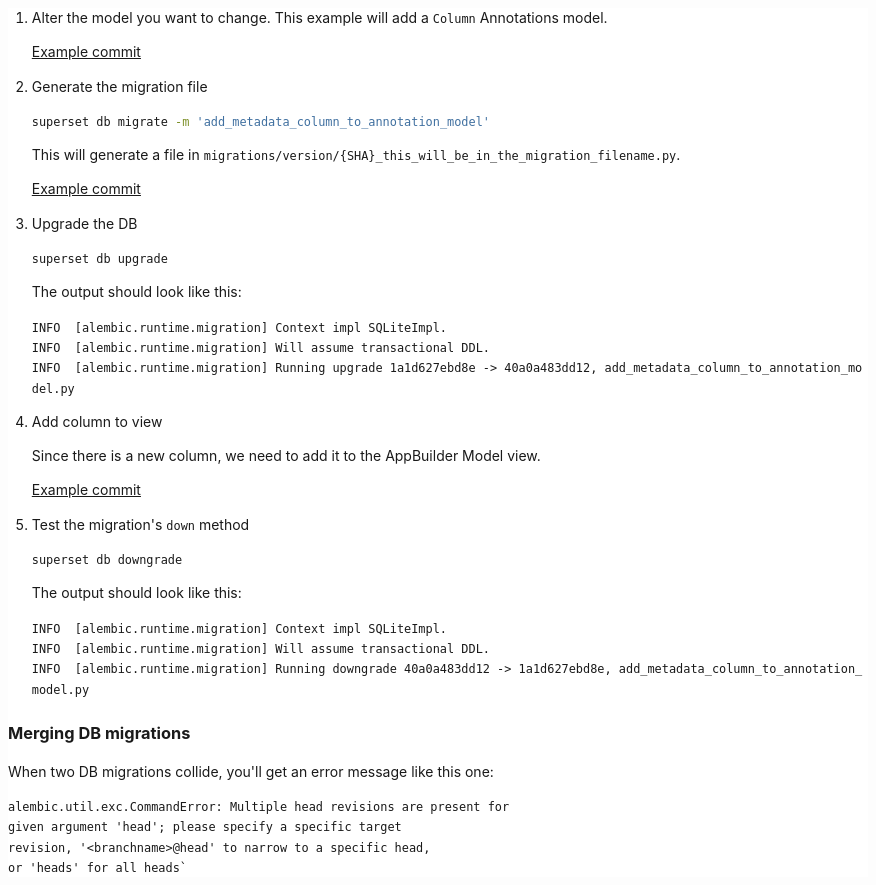 1. Alter the model you want to change. This example will add a `Column` Annotations model.

   [Example commit](https://github.com/apache/superset/commit/6c25f549384d7c2fc288451222e50493a7b14104)

1. Generate the migration file

   ```bash
   superset db migrate -m 'add_metadata_column_to_annotation_model'
   ```

   This will generate a file in `migrations/version/{SHA}_this_will_be_in_the_migration_filename.py`.

   [Example commit](https://github.com/apache/superset/commit/d3e83b0fd572c9d6c1297543d415a332858e262)

1. Upgrade the DB

   ```bash
   superset db upgrade
   ```

   The output should look like this:

   ```
   INFO  [alembic.runtime.migration] Context impl SQLiteImpl.
   INFO  [alembic.runtime.migration] Will assume transactional DDL.
   INFO  [alembic.runtime.migration] Running upgrade 1a1d627ebd8e -> 40a0a483dd12, add_metadata_column_to_annotation_model.py
   ```

1. Add column to view

   Since there is a new column, we need to add it to the AppBuilder Model view.

   [Example commit](https://github.com/apache/superset/pull/5745/commits/6220966e2a0a0cf3e6d87925491f8920fe8a3458)

1. Test the migration's `down` method

   ```bash
   superset db downgrade
   ```

   The output should look like this:

   ```
   INFO  [alembic.runtime.migration] Context impl SQLiteImpl.
   INFO  [alembic.runtime.migration] Will assume transactional DDL.
   INFO  [alembic.runtime.migration] Running downgrade 40a0a483dd12 -> 1a1d627ebd8e, add_metadata_column_to_annotation_model.py
   ```

### Merging DB migrations

When two DB migrations collide, you'll get an error message like this one:

```text
alembic.util.exc.CommandError: Multiple head revisions are present for
given argument 'head'; please specify a specific target
revision, '<branchname>@head' to narrow to a specific head,
or 'heads' for all heads`
```
